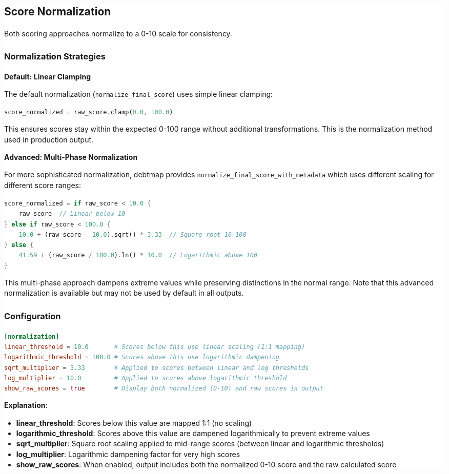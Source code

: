 ## Score Normalization

Both scoring approaches normalize to a 0-10 scale for consistency.

### Normalization Strategies

**Default: Linear Clamping**

The default normalization (`normalize_final_score`) uses simple linear clamping:

```rust
score_normalized = raw_score.clamp(0.0, 100.0)
```

This ensures scores stay within the expected 0-100 range without additional transformations. This is the normalization method used in production output.

**Advanced: Multi-Phase Normalization**

For more sophisticated normalization, debtmap provides `normalize_final_score_with_metadata` which uses different scaling for different score ranges:

```rust
score_normalized = if raw_score < 10.0 {
    raw_score  // Linear below 10
} else if raw_score < 100.0 {
    10.0 + (raw_score - 10.0).sqrt() * 3.33  // Square root 10-100
} else {
    41.59 + (raw_score / 100.0).ln() * 10.0  // Logarithmic above 100
}
```

This multi-phase approach dampens extreme values while preserving distinctions in the normal range. Note that this advanced normalization is available but may not be used by default in all outputs.

### Configuration

```toml
[normalization]
linear_threshold = 10.0       # Scores below this use linear scaling (1:1 mapping)
logarithmic_threshold = 100.0 # Scores above this use logarithmic dampening
sqrt_multiplier = 3.33        # Applied to scores between linear and log thresholds
log_multiplier = 10.0         # Applied to scores above logarithmic threshold
show_raw_scores = true        # Display both normalized (0-10) and raw scores in output
```

**Explanation**:
- **linear_threshold**: Scores below this value are mapped 1:1 (no scaling)
- **logarithmic_threshold**: Scores above this value are dampened logarithmically to prevent extreme values
- **sqrt_multiplier**: Square root scaling applied to mid-range scores (between linear and logarithmic thresholds)
- **log_multiplier**: Logarithmic dampening factor for very high scores
- **show_raw_scores**: When enabled, output includes both the normalized 0-10 score and the raw calculated score
